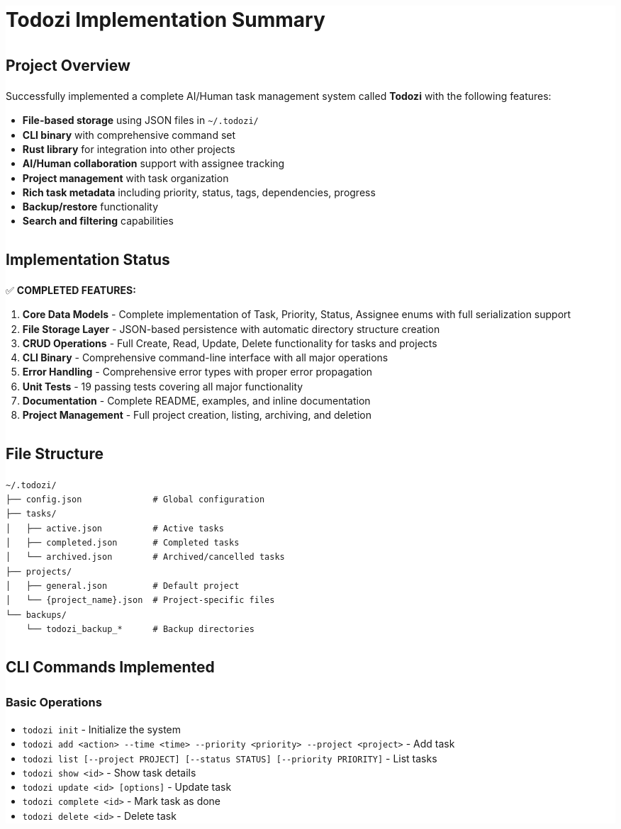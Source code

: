 # Todozi Implementation Summary

## Project Overview

Successfully implemented a complete AI/Human task management system called **Todozi** with the following features:

- **File-based storage** using JSON files in `~/.todozi/`
- **CLI binary** with comprehensive command set
- **Rust library** for integration into other projects
- **AI/Human collaboration** support with assignee tracking
- **Project management** with task organization
- **Rich task metadata** including priority, status, tags, dependencies, progress
- **Backup/restore** functionality
- **Search and filtering** capabilities

## Implementation Status

✅ **COMPLETED FEATURES:**

1. **Core Data Models** - Complete implementation of Task, Priority, Status, Assignee enums with full serialization support
2. **File Storage Layer** - JSON-based persistence with automatic directory structure creation
3. **CRUD Operations** - Full Create, Read, Update, Delete functionality for tasks and projects
4. **CLI Binary** - Comprehensive command-line interface with all major operations
5. **Error Handling** - Comprehensive error types with proper error propagation
6. **Unit Tests** - 19 passing tests covering all major functionality
7. **Documentation** - Complete README, examples, and inline documentation
8. **Project Management** - Full project creation, listing, archiving, and deletion

## File Structure

```
~/.todozi/
├── config.json              # Global configuration
├── tasks/
│   ├── active.json          # Active tasks
│   ├── completed.json       # Completed tasks
│   └── archived.json        # Archived/cancelled tasks
├── projects/
│   ├── general.json         # Default project
│   └── {project_name}.json  # Project-specific files
└── backups/
    └── todozi_backup_*      # Backup directories
```

## CLI Commands Implemented

### Basic Operations
- `todozi init` - Initialize the system
- `todozi add <action> --time <time> --priority <priority> --project <project>` - Add task
- `todozi list [--project PROJECT] [--status STATUS] [--priority PRIORITY]` - List tasks
- `todozi show <id>` - Show task details
- `todozi update <id> [options]` - Update task
- `todozi complete <id>` - Mark task as done
- `todozi delete <id>` - Delete task
